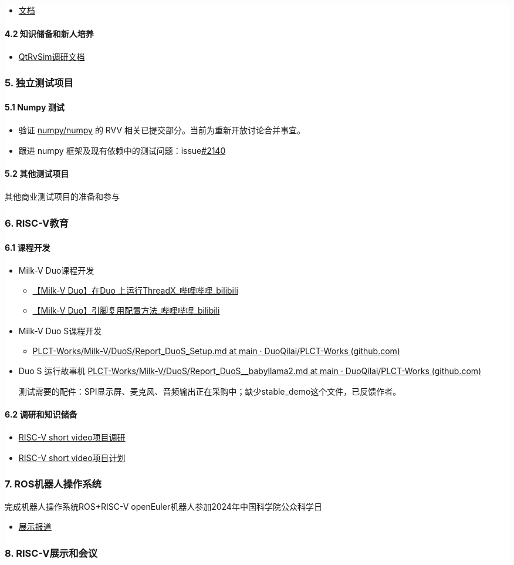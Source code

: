   - [文档](https://github.com/trdthg/plct/blob/main/outcome/202405_week4/README.md)

#### 4.2 知识储备和新人培养

- [QtRvSim调研文档](https://github.com/brsf11/Tarsier-Internship/blob/main/Document/QtRVSim/QtRVSim-Setup.md)

### 5. 独立测试项目

#### 5.1 Numpy 测试

- 验证 [numpy/numpy](https://github.com/numpy/numpy/pull/26300) 的 RVV 相关已提交部分。当前为重新开放讨论合并事宜。

- 跟进 numpy 框架及现有依赖中的测试问题：issue[#2140](https://github.com/google/highway/issues/2140)

#### 5.2 其他测试项目

其他商业测试项目的准备和参与

### 6. RISC-V教育

#### 6.1 课程开发

- Milk-V Duo课程开发

  - [【Milk-V Duo】在Duo 上运行ThreadX_哔哩哔哩_bilibili](https://www.bilibili.com/video/BV1yi421C7SK/?spm_id_from=333.999.0.0&vd_source=417238cd96b1b549d14bcb35a9da3cf0)

    
  - [【Milk-V Duo】引脚复用配置方法_哔哩哔哩_bilibili](https://www.bilibili.com/video/BV1nH4y1u7zX/)

- Milk-V Duo S课程开发

  - [PLCT-Works/Milk-V/DuoS/Report_DuoS_Setup.md at main · DuoQilai/PLCT-Works (github.com)](https://github.com/DuoQilai/PLCT-Works/blob/main/Milk-V/DuoS/Report_DuoS_Setup.md)

- Duo S 运行故事机 [PLCT-Works/Milk-V/DuoS/Report_DuoS__babyllama2.md at main · DuoQilai/PLCT-Works (github.com)](https://github.com/DuoQilai/PLCT-Works/blob/main/Milk-V/DuoS/Report_DuoS__babyllama2.md)

  测试需要的配件：SPI显示屏、麦克风、音频输出正在采购中；缺少stable_demo这个文件，已反馈作者。
  
#### 6.2 调研和知识储备

- [RISC-V short video项目调研](https://github.com/DuoQilai/PLCT-Works/blob/main/RISC-V_short_video/Research_Document/RISC-V_ResearchDocument.md)


- [RISC-V short video项目计划](https://github.com/DuoQilai/PLCT-Works/blob/main/RISC-V_short_video/Plan_Document/Iterative_Plan1.0.0.md)

### 7. ROS机器人操作系统

完成机器人操作系统ROS+RISC-V openEuler机器人参加2024年中国科学院公众科学日

- [展示报道](https://mp.weixin.qq.com/s/HyvdU69r74iYUIsCqX1Hdg)

### 8. RISC-V展示和会议
